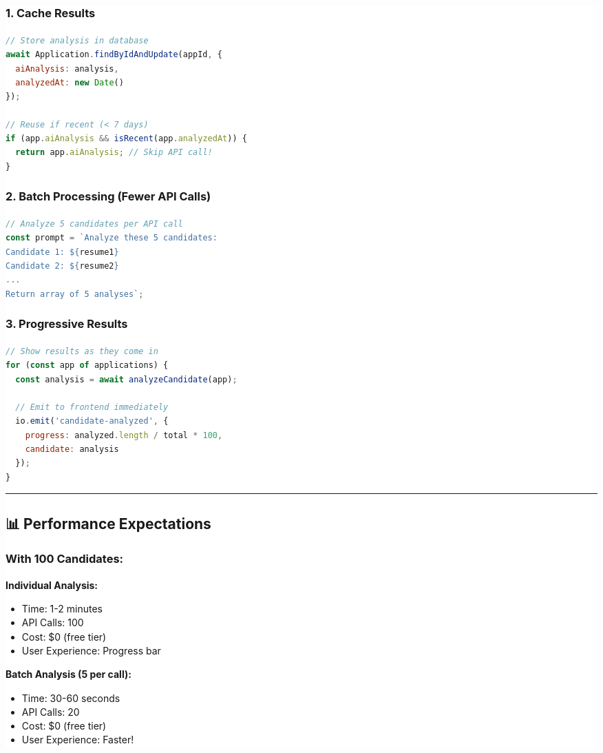 ### 1. Cache Results
```javascript
// Store analysis in database
await Application.findByIdAndUpdate(appId, {
  aiAnalysis: analysis,
  analyzedAt: new Date()
});

// Reuse if recent (< 7 days)
if (app.aiAnalysis && isRecent(app.analyzedAt)) {
  return app.aiAnalysis; // Skip API call!
}
```

### 2. Batch Processing (Fewer API Calls)
```javascript
// Analyze 5 candidates per API call
const prompt = `Analyze these 5 candidates:
Candidate 1: ${resume1}
Candidate 2: ${resume2}
...
Return array of 5 analyses`;
```

### 3. Progressive Results
```javascript
// Show results as they come in
for (const app of applications) {
  const analysis = await analyzeCandidate(app);
  
  // Emit to frontend immediately
  io.emit('candidate-analyzed', {
    progress: analyzed.length / total * 100,
    candidate: analysis
  });
}
```

---

## 📊 Performance Expectations

### With 100 Candidates:

**Individual Analysis:**
- Time: 1-2 minutes
- API Calls: 100
- Cost: $0 (free tier)
- User Experience: Progress bar

**Batch Analysis (5 per call):**
- Time: 30-60 seconds
- API Calls: 20
- Cost: $0 (free tier)
- User Experience: Faster!
